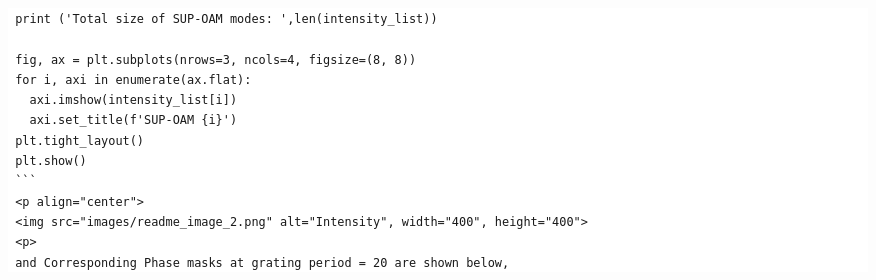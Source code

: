      print ('Total size of SUP-OAM modes: ',len(intensity_list))

     fig, ax = plt.subplots(nrows=3, ncols=4, figsize=(8, 8))
     for i, axi in enumerate(ax.flat):
       axi.imshow(intensity_list[i])
       axi.set_title(f'SUP-OAM {i}')
     plt.tight_layout()
     plt.show()
     ```
     <p align="center">
     <img src="images/readme_image_2.png" alt="Intensity", width="400", height="400">
     <p> 
     and Corresponding Phase masks at grating period = 20 are shown below,
     

[contributors-shield]: https://img.shields.io/github/contributors/github_username/repo.svg?style=for-the-badge
[contributors-url]: https://github.com/github_username/repo/graphs/contributors
[forks-shield]: https://img.shields.io/github/forks/github_username/repo.svg?style=for-the-badge
[forks-url]: https://github.com/github_username/repo/network/members
[stars-shield]: https://img.shields.io/github/stars/github_username/repo.svg?style=for-the-badge
[stars-url]: https://github.com/github_username/repo/stargazers
[issues-shield]: https://img.shields.io/github/issues/github_username/repo.svg?style=for-the-badge
[issues-url]: https://github.com/github_username/repo/issues
[license-shield]: https://img.shields.io/github/license/github_username/repo.svg?style=for-the-badge
[license-url]: https://github.com/github_username/repo/blob/master/LICENSE.txt
[linkedin-shield]: https://img.shields.io/badge/-LinkedIn-black.svg?style=for-the-badge&logo=linkedin&colorB=555
[linkedin-url]: https://linkedin.com/in/github_username